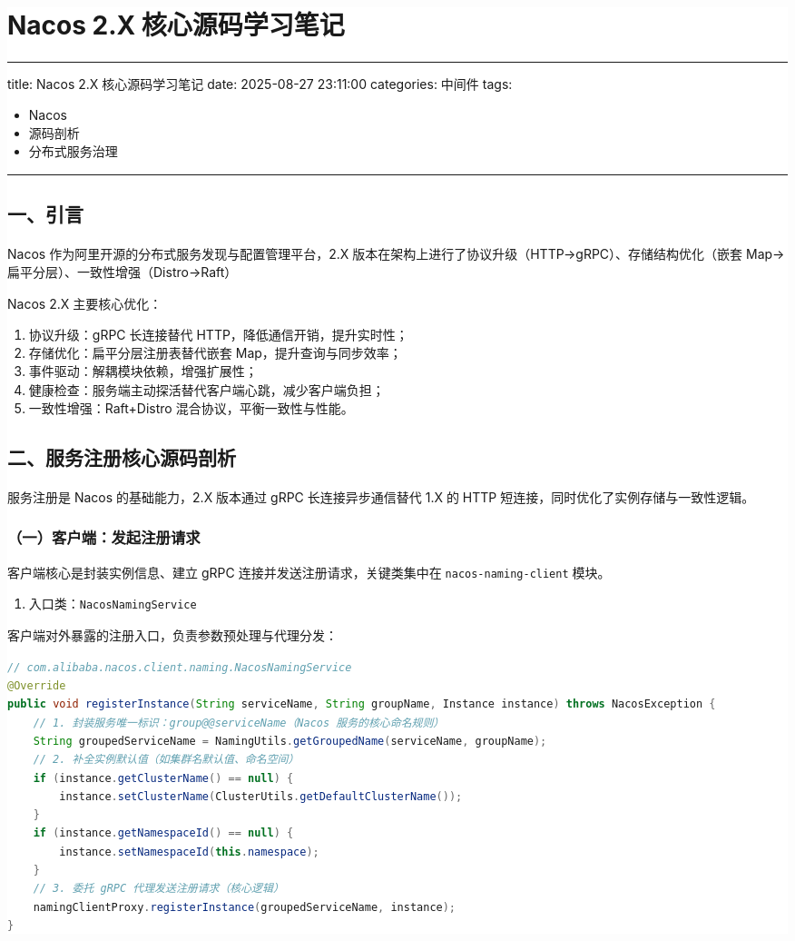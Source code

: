# Nacos 2.X 核心源码学习笔记

---
title: Nacos 2.X 核心源码学习笔记
date: 2025-08-27 23:11:00
categories: 中间件
tags:
- Nacos
- 源码剖析
- 分布式服务治理
---

## 一、引言

Nacos 作为阿里开源的分布式服务发现与配置管理平台，2.X 版本在架构上进行了协议升级（HTTP→gRPC）、存储结构优化（嵌套 Map→扁平分层）、一致性增强（Distro→Raft）

Nacos 2.X 主要核心优化：
1. 协议升级：gRPC 长连接替代 HTTP，降低通信开销，提升实时性；
2. 存储优化：扁平分层注册表替代嵌套 Map，提升查询与同步效率；
3. 事件驱动：解耦模块依赖，增强扩展性；
4. 健康检查：服务端主动探活替代客户端心跳，减少客户端负担；
5. 一致性增强：Raft+Distro 混合协议，平衡一致性与性能。

## 二、服务注册核心源码剖析

服务注册是 Nacos 的基础能力，2.X 版本通过 gRPC 长连接异步通信替代 1.X 的 HTTP 短连接，同时优化了实例存储与一致性逻辑。

### （一）客户端：发起注册请求

客户端核心是封装实例信息、建立 gRPC 连接并发送注册请求，关键类集中在 `nacos-naming-client` 模块。

1. 入口类：`NacosNamingService`

客户端对外暴露的注册入口，负责参数预处理与代理分发：

```java
// com.alibaba.nacos.client.naming.NacosNamingService
@Override
public void registerInstance(String serviceName, String groupName, Instance instance) throws NacosException {
    // 1. 封装服务唯一标识：group@@serviceName（Nacos 服务的核心命名规则）
    String groupedServiceName = NamingUtils.getGroupedName(serviceName, groupName);
    // 2. 补全实例默认值（如集群名默认值、命名空间）
    if (instance.getClusterName() == null) {
        instance.setClusterName(ClusterUtils.getDefaultClusterName());
    }
    if (instance.getNamespaceId() == null) {
        instance.setNamespaceId(this.namespace);
    }
    // 3. 委托 gRPC 代理发送注册请求（核心逻辑）
    namingClientProxy.registerInstance(groupedServiceName, instance);
}
```
